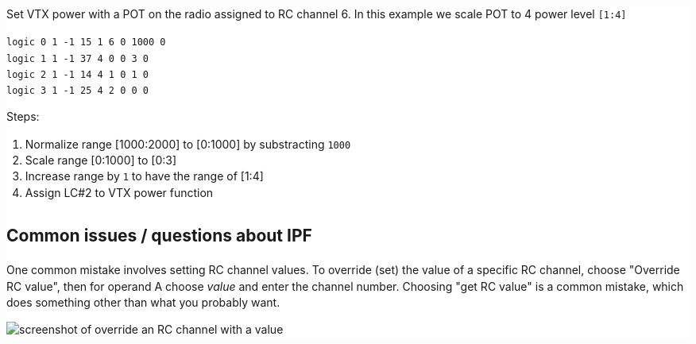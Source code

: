 Set VTX power with a POT on the radio assigned to RC channel 6. In this example we scale POT to 4 power level `[1:4]`

```
logic 0 1 -1 15 1 6 0 1000 0
logic 1 1 -1 37 4 0 0 3 0
logic 2 1 -1 14 4 1 0 1 0
logic 3 1 -1 25 4 2 0 0 0
```

Steps:
1. Normalize range [1000:2000] to [0:1000] by substracting `1000`
2. Scale range [0:1000] to [0:3]
3. Increase range by `1` to have the range of [1:4]
4. Assign LC#2 to VTX power function

## Common issues / questions about IPF

One common mistake involves setting RC channel values. To override (set) the 
value of a specific RC channel, choose "Override RC value", then for operand A
choose *value* and enter the channel number. Choosing "get RC value" is a common mistake,
which does something other than what you probably want.

![screenshot of override an RC channel with a value](./assets/images/ipf_set_get_rc_channel.png)


